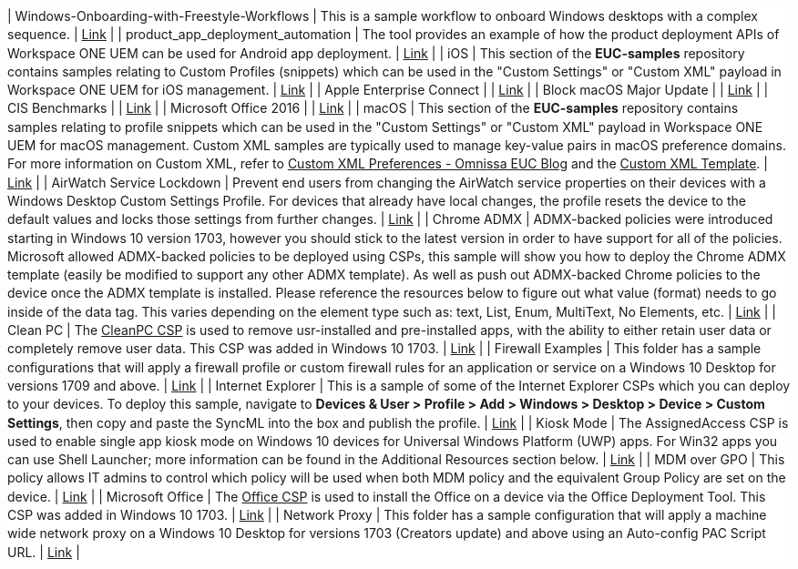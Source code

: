 | Windows-Onboarding-with-Freestyle-Workflows | This is a sample workflow to onboard Windows desktops with a complex sequence. | [Link](https://github.com/euc-oss/euc-samples/tree/main/UEM-Samples/Freestyle/Windows-Onboarding-with-Freestyle-Workflows) |
| product_app_deployment_automation | The tool provides an example of how the product deployment APIs of Workspace ONE UEM can be used for Android app deployment. | [Link](https://github.com/euc-oss/euc-samples/tree/main/UEM-Samples/ProductProvisioning/product_app_deployment_automation) |
| iOS | This section of the **EUC-samples** repository contains samples relating to Custom Profiles (snippets) which can be used in the "Custom Settings" or "Custom XML" payload in Workspace ONE UEM for iOS management. | [Link](https://github.com/euc-oss/euc-samples/tree/main/UEM-Samples/Profiles/iOS) |
| Apple Enterprise Connect |  | [Link](https://github.com/euc-oss/euc-samples/tree/main/UEM-Samples/Profiles/macOS/Apple%20Enterprise%20Connect) |
| Block macOS Major Update |  | [Link](https://github.com/euc-oss/euc-samples/tree/main/UEM-Samples/Profiles/macOS/Block%20macOS%20Major%20Update) |
| CIS Benchmarks |  | [Link](https://github.com/euc-oss/euc-samples/tree/main/UEM-Samples/Profiles/macOS/CIS%20Benchmarks) |
| Microsoft Office 2016 |  | [Link](https://github.com/euc-oss/euc-samples/tree/main/UEM-Samples/Profiles/macOS/Microsoft%20Office%202016) |
| macOS | This section of the **EUC-samples** repository contains samples relating to profile snippets which can be used in the "Custom Settings" or "Custom XML" payload in Workspace ONE UEM for macOS management.  Custom XML samples are typically used to manage key-value pairs in macOS preference domains.  For more information on Custom XML, refer to [Custom XML Preferences - Omnissa EUC Blog](https://blogs.Omnissa.com/euc/2017/06/xml-preferences.html) and the [Custom XML Template](https://github.com/euc-oss/euc-samples/blob/main/UEM-Samples/Profiles/macOS/CustomXMLTemplate.md). | [Link](https://github.com/euc-oss/euc-samples/tree/main/UEM-Samples/Profiles/macOS) |
| AirWatch Service Lockdown | Prevent end users from changing the AirWatch service properties on their devices with a Windows Desktop Custom Settings Profile. For devices that already have local changes, the profile resets the device to the default values and locks those settings from further changes. | [Link](https://github.com/euc-oss/euc-samples/tree/main/UEM-Samples/Profiles/Windows/AirWatch%20Service%20Lockdown) |
| Chrome ADMX | ADMX-backed policies were introduced starting in Windows 10 version 1703, however you should stick to the latest version in order to have support for all of the policies. Microsoft allowed ADMX-backed policies to be deployed using CSPs, this sample will show you how to deploy the Chrome ADMX template (easily be modified to support any other ADMX template). As well as push out ADMX-backed Chrome policies to the device once the ADMX template is installed. Please reference the resources below to figure out what value (format) needs to go inside of the data tag. This varies depending on the element type such as: text, List, Enum, MultiText, No Elements, etc. | [Link](https://github.com/euc-oss/euc-samples/tree/main/UEM-Samples/Profiles/Windows/Chrome%20ADMX) |
| Clean PC | The [CleanPC CSP](https://docs.microsoft.com/en-us/windows/client-management/mdm/cleanpc-csp) is used to remove usr-installed and pre-installed apps, with the ability to either retain user data or completely remove user data. This CSP was added in Windows 10 1703. | [Link](https://github.com/euc-oss/euc-samples/tree/main/UEM-Samples/Profiles/Windows/Clean%20PC) |
| Firewall Examples | This folder has a sample configurations that will apply a firewall profile or custom firewall rules for an application or service on a Windows 10 Desktop for versions 1709 and above. | [Link](https://github.com/euc-oss/euc-samples/tree/main/UEM-Samples/Profiles/Windows/Firewall%20Examples) |
| Internet Explorer | This is a sample of some of the Internet Explorer CSPs which you can deploy to your devices. To deploy this sample, navigate to **Devices & User > Profile > Add > Windows > Desktop > Device > Custom Settings**, then copy and paste the SyncML into the box and publish the profile. | [Link](https://github.com/euc-oss/euc-samples/tree/main/UEM-Samples/Profiles/Windows/Internet%20Explorer) |
| Kiosk Mode | The AssignedAccess CSP is used to enable single app kiosk mode on Windows 10 devices for Universal Windows Platform (UWP) apps. For Win32 apps you can use Shell Launcher; more information can be found in the Additional Resources section below. | [Link](https://github.com/euc-oss/euc-samples/tree/main/UEM-Samples/Profiles/Windows/Kiosk%20Mode) |
| MDM over GPO | This policy allows IT admins to control which policy will be used when both MDM policy and the equivalent Group Policy are set on the device. | [Link](https://github.com/euc-oss/euc-samples/tree/main/UEM-Samples/Profiles/Windows/MDM%20over%20GPO) |
| Microsoft Office | The [Office CSP](https://docs.microsoft.com/en-us/windows/client-management/mdm/office-csp) is used to install the Office on a device via the Office Deployment Tool. This CSP was added in Windows 10 1703. | [Link](https://github.com/euc-oss/euc-samples/tree/main/UEM-Samples/Profiles/Windows/Microsoft%20Office) |
| Network Proxy | This folder has a sample configuration that will apply a machine wide network proxy on a Windows 10 Desktop for versions 1703 (Creators update) and above using an Auto-config PAC Script URL. | [Link](https://github.com/euc-oss/euc-samples/tree/main/UEM-Samples/Profiles/Windows/Network%20Proxy) |